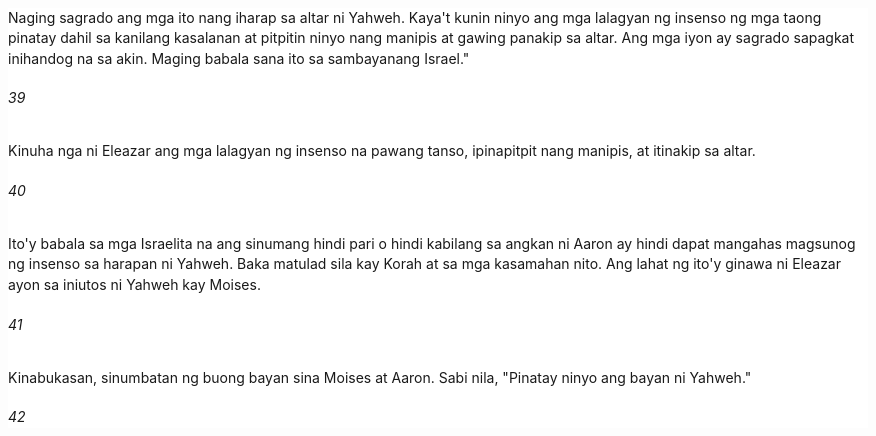 


Naging sagrado ang mga ito nang iharap sa altar ni Yahweh. Kaya't kunin ninyo ang mga lalagyan ng insenso ng mga taong pinatay dahil sa kanilang kasalanan at pitpitin ninyo nang manipis at gawing panakip sa altar. Ang mga iyon ay sagrado sapagkat inihandog na sa akin. Maging babala sana ito sa sambayanang Israel." 











###### 39 





Kinuha nga ni Eleazar ang mga lalagyan ng insenso na pawang tanso, ipinapitpit nang manipis, at itinakip sa altar. 











###### 40 





Ito'y babala sa mga Israelita na ang sinumang hindi pari o hindi kabilang sa angkan ni Aaron ay hindi dapat mangahas magsunog ng insenso sa harapan ni Yahweh. Baka matulad sila kay Korah at sa mga kasamahan nito. Ang lahat ng ito'y ginawa ni Eleazar ayon sa iniutos ni Yahweh kay Moises. 











###### 41 





Kinabukasan, sinumbatan ng buong bayan sina Moises at Aaron. Sabi nila, "Pinatay ninyo ang bayan ni Yahweh." 











###### 42 

